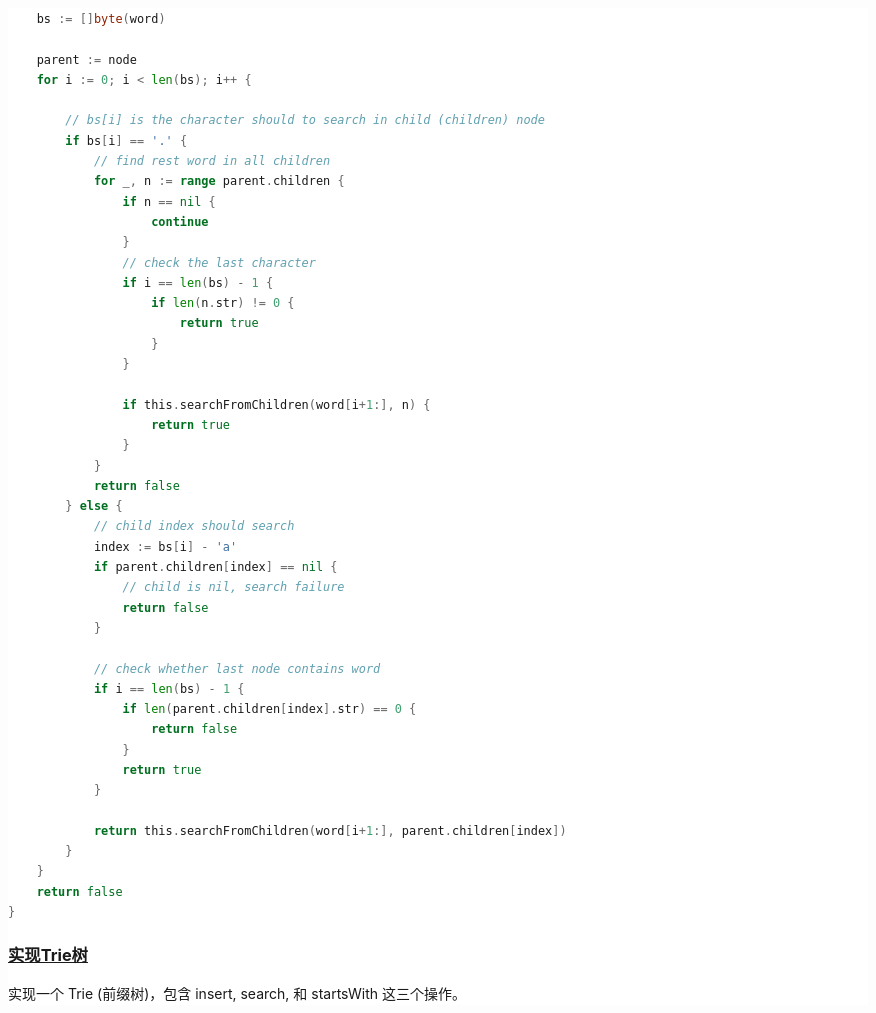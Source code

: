 ```go
	bs := []byte(word)

	parent := node
	for i := 0; i < len(bs); i++ {

		// bs[i] is the character should to search in child (children) node
		if bs[i] == '.' {
			// find rest word in all children
			for _, n := range parent.children {
				if n == nil {
					continue
				}
				// check the last character
				if i == len(bs) - 1 {
					if len(n.str) != 0 {
						return true
					}
				}

				if this.searchFromChildren(word[i+1:], n) {
					return true
				}
			}
			return false
		} else {
			// child index should search
			index := bs[i] - 'a'
			if parent.children[index] == nil {
				// child is nil, search failure
				return false
			}

			// check whether last node contains word
			if i == len(bs) - 1 {
				if len(parent.children[index].str) == 0 {
					return false
				}
				return true
			}

			return this.searchFromChildren(word[i+1:], parent.children[index])
		}
	}
	return false
}
```
### [实现Trie树](https://leetcode-cn.com/problems/implement-trie-prefix-tree/)
实现一个 Trie (前缀树)，包含 insert, search, 和 startsWith 这三个操作。
